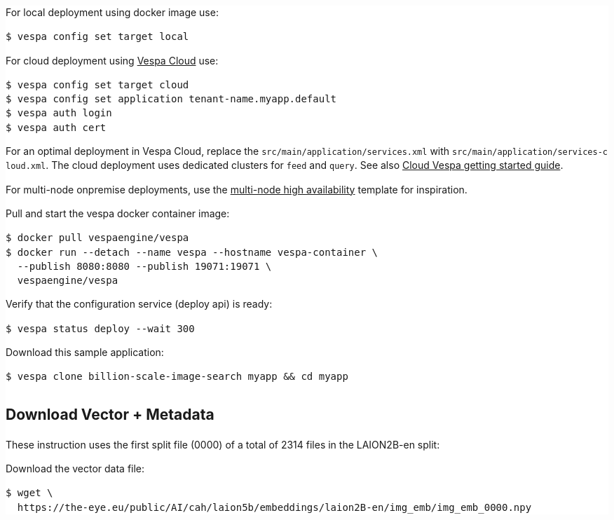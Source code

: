 For local deployment using docker image use:

<pre data-test="exec">
$ vespa config set target local
</pre>

For cloud deployment using [Vespa Cloud](https://cloud.vespa.ai/) use:
<pre>
$ vespa config set target cloud
$ vespa config set application tenant-name.myapp.default
$ vespa auth login 
$ vespa auth cert
</pre>

For an optimal deployment in Vespa Cloud, replace the `src/main/application/services.xml` with 
`src/main/application/services-cloud.xml`. The cloud deployment uses
dedicated clusters for `feed` and `query`. 
See also [Cloud Vespa getting started guide](https://cloud.vespa.ai/en/getting-started). 

For multi-node onpremise deployments, use
the [multi-node high availability](https://github.com/vespa-engine/sample-apps/tree/master/examples/operations/multinode-HA)
template for inspiration. 

Pull and start the vespa docker container image:

<pre data-test="exec">
$ docker pull vespaengine/vespa
$ docker run --detach --name vespa --hostname vespa-container \
  --publish 8080:8080 --publish 19071:19071 \
  vespaengine/vespa
</pre>

Verify that the configuration service (deploy api) is ready:

<pre data-test="exec">
$ vespa status deploy --wait 300
</pre>

Download this sample application:

<pre data-test="exec">
$ vespa clone billion-scale-image-search myapp && cd myapp
</pre>

## Download Vector + Metadata

These instruction uses the first split file (0000) of a total of 2314 files in the LAION2B-en split:

Download the vector data file:

<pre data-test="exec">
$ wget \
  https://the-eye.eu/public/AI/cah/laion5b/embeddings/laion2B-en/img_emb/img_emb_0000.npy
</pre>
